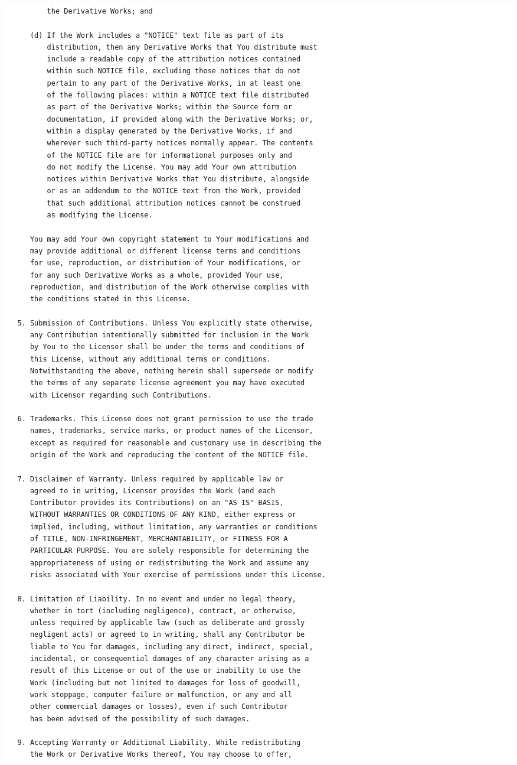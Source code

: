 ```text
          the Derivative Works; and

      (d) If the Work includes a "NOTICE" text file as part of its
          distribution, then any Derivative Works that You distribute must
          include a readable copy of the attribution notices contained
          within such NOTICE file, excluding those notices that do not
          pertain to any part of the Derivative Works, in at least one
          of the following places: within a NOTICE text file distributed
          as part of the Derivative Works; within the Source form or
          documentation, if provided along with the Derivative Works; or,
          within a display generated by the Derivative Works, if and
          wherever such third-party notices normally appear. The contents
          of the NOTICE file are for informational purposes only and
          do not modify the License. You may add Your own attribution
          notices within Derivative Works that You distribute, alongside
          or as an addendum to the NOTICE text from the Work, provided
          that such additional attribution notices cannot be construed
          as modifying the License.

      You may add Your own copyright statement to Your modifications and
      may provide additional or different license terms and conditions
      for use, reproduction, or distribution of Your modifications, or
      for any such Derivative Works as a whole, provided Your use,
      reproduction, and distribution of the Work otherwise complies with
      the conditions stated in this License.

   5. Submission of Contributions. Unless You explicitly state otherwise,
      any Contribution intentionally submitted for inclusion in the Work
      by You to the Licensor shall be under the terms and conditions of
      this License, without any additional terms or conditions.
      Notwithstanding the above, nothing herein shall supersede or modify
      the terms of any separate license agreement you may have executed
      with Licensor regarding such Contributions.

   6. Trademarks. This License does not grant permission to use the trade
      names, trademarks, service marks, or product names of the Licensor,
      except as required for reasonable and customary use in describing the
      origin of the Work and reproducing the content of the NOTICE file.

   7. Disclaimer of Warranty. Unless required by applicable law or
      agreed to in writing, Licensor provides the Work (and each
      Contributor provides its Contributions) on an "AS IS" BASIS,
      WITHOUT WARRANTIES OR CONDITIONS OF ANY KIND, either express or
      implied, including, without limitation, any warranties or conditions
      of TITLE, NON-INFRINGEMENT, MERCHANTABILITY, or FITNESS FOR A
      PARTICULAR PURPOSE. You are solely responsible for determining the
      appropriateness of using or redistributing the Work and assume any
      risks associated with Your exercise of permissions under this License.

   8. Limitation of Liability. In no event and under no legal theory,
      whether in tort (including negligence), contract, or otherwise,
      unless required by applicable law (such as deliberate and grossly
      negligent acts) or agreed to in writing, shall any Contributor be
      liable to You for damages, including any direct, indirect, special,
      incidental, or consequential damages of any character arising as a
      result of this License or out of the use or inability to use the
      Work (including but not limited to damages for loss of goodwill,
      work stoppage, computer failure or malfunction, or any and all
      other commercial damages or losses), even if such Contributor
      has been advised of the possibility of such damages.

   9. Accepting Warranty or Additional Liability. While redistributing
      the Work or Derivative Works thereof, You may choose to offer,
```